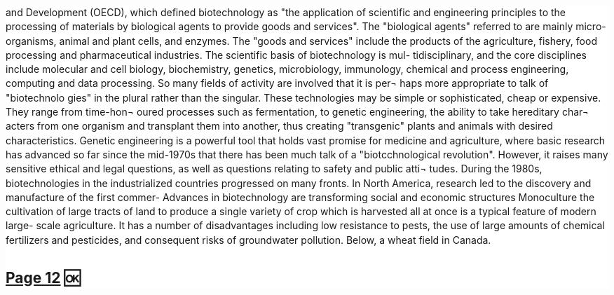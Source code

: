 and Development (OECD), which defined
biotechnology as "the application of scientific
and engineering principles to the processing of
materials by biological agents to provide goods
and services". The "biological agents" referred to
are mainly micro-organisms, animal and plant
cells, and enzymes. The "goods and services"
include the products of the agriculture, fishery,
food processing and pharmaceutical industries.
The scientific basis of biotechnology is mul-
tidisciplinary, and the core disciplines include
molecular and cell biology, biochemistry, genetics,
microbiology, immunology, chemical and process
engineering, computing and data processing. So
many fields of activity are involved that it is per¬
haps more appropriate to talk of "biotechnolo
gies" in the plural rather than the singular. These
technologies may be simple or sophisticated,
cheap or expensive. They range from time-hon¬
oured processes such as fermentation, to genetic
engineering, the ability to take hereditary char¬
acters from one organism and transplant them
into another, thus creating "transgenic" plants and
animals with desired characteristics.
Genetic engineering is a powerful tool that
holds vast promise for medicine and agriculture,
where basic research has advanced so far since the
mid-1970s that there has been much talk of a
"biotcchnological revolution". However, it raises
many sensitive ethical and legal questions, as well
as questions relating to safety and public atti¬
tudes.
During the 1980s, biotechnologies in the
industrialized countries progressed on many
fronts. In North America, research led to the
discovery and manufacture of the first commer-
Advances in
biotechnology
are
transforming
social
and economic
structures
Monoculture
the cultivation of large
tracts of land to produce
a single variety of crop
which is harvested all
at once is a typical
feature of modern large-
scale agriculture. It has
a number of disadvantages
including low resistance
to pests, the use of large
amounts of chemical
fertilizers and pesticides,
and consequent risks
of groundwater pollution.
Below, a wheat field
in Canada.
## [Page 12](https://demo.humlab.umu.se/courier/096815engo.pdf#page=12) 🆗